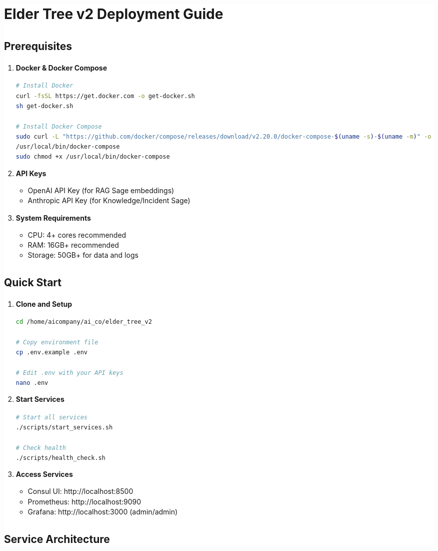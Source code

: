 # Elder Tree v2 Deployment Guide

## Prerequisites

1. **Docker & Docker Compose**
   ```bash
   # Install Docker
   curl -fsSL https://get.docker.com -o get-docker.sh
   sh get-docker.sh
   
   # Install Docker Compose
   sudo curl -L "https://github.com/docker/compose/releases/download/v2.20.0/docker-compose-$(uname -s)-$(uname -m)" -o /usr/local/bin/docker-compose
   sudo chmod +x /usr/local/bin/docker-compose
   ```

2. **API Keys**
   - OpenAI API Key (for RAG Sage embeddings)
   - Anthropic API Key (for Knowledge/Incident Sage)

3. **System Requirements**
   - CPU: 4+ cores recommended
   - RAM: 16GB+ recommended
   - Storage: 50GB+ for data and logs

## Quick Start

1. **Clone and Setup**
   ```bash
   cd /home/aicompany/ai_co/elder_tree_v2
   
   # Copy environment file
   cp .env.example .env
   
   # Edit .env with your API keys
   nano .env
   ```

2. **Start Services**
   ```bash
   # Start all services
   ./scripts/start_services.sh
   
   # Check health
   ./scripts/health_check.sh
   ```

3. **Access Services**
   - Consul UI: http://localhost:8500
   - Prometheus: http://localhost:9090
   - Grafana: http://localhost:3000 (admin/admin)

## Service Architecture
